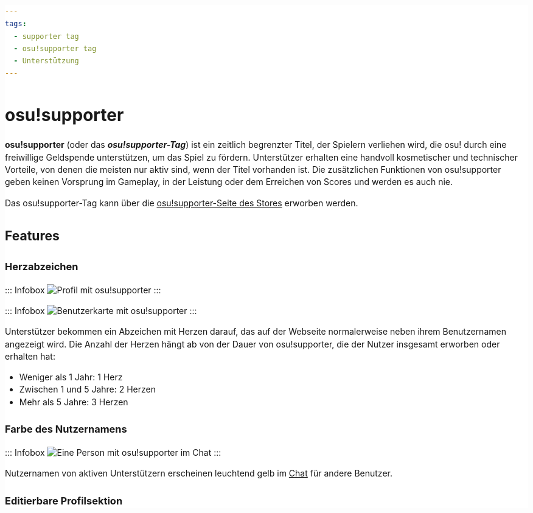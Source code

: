 ```yaml
---
tags:
  - supporter tag
  - osu!supporter tag
  - Unterstützung
---
```


# osu!supporter

**osu!supporter** (oder das ***osu!supporter-Tag***) ist ein zeitlich begrenzter Titel, der Spielern verliehen wird, die osu! durch eine freiwillige Geldspende unterstützen, um das Spiel zu fördern. Unterstützer erhalten eine handvoll kosmetischer und technischer Vorteile, von denen die meisten nur aktiv sind, wenn der Titel vorhanden ist. Die zusätzlichen Funktionen von osu!supporter geben keinen Vorsprung im Gameplay, in der Leistung oder dem Erreichen von Scores und werden es auch nie.

Das osu!supporter-Tag kann über die [osu!supporter-Seite des Stores](https://osu.ppy.sh/store/products/supporter-tag) erworben werden.

## Features

### Herzabzeichen

::: Infobox
![](img/userpage.png?1 "Profil mit osu!supporter")
:::

::: Infobox
![](img/usercard-DE.png "Benutzerkarte mit osu!supporter")
:::

Unterstützer bekommen ein Abzeichen mit Herzen darauf, das auf der Webseite normalerweise neben ihrem Benutzernamen angezeigt wird. Die Anzahl der Herzen hängt ab von der Dauer von osu!supporter, die der Nutzer insgesamt erworben oder erhalten hat:

- Weniger als 1 Jahr: 1 Herz
- Zwischen 1 und 5 Jahre: 2 Herzen
- Mehr als 5 Jahre: 3 Herzen

### Farbe des Nutzernamens

::: Infobox
![](img/chat.png "Eine Person mit osu!supporter im Chat")
:::

Nutzernamen von aktiven Unterstützern erscheinen leuchtend gelb im [Chat](/wiki/Client/Interface/Chat_console) für andere Benutzer.

### Editierbare Profilsektion
